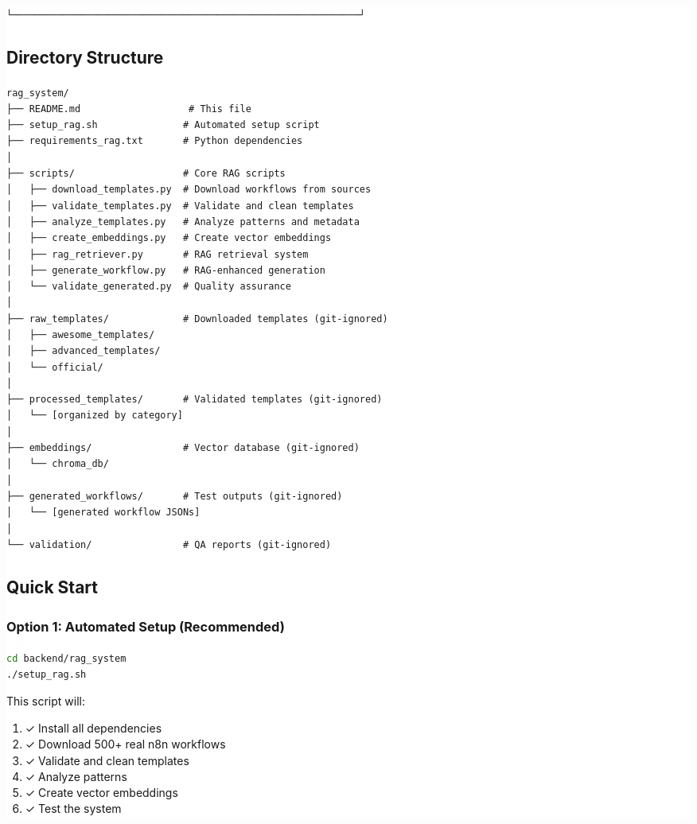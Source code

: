 ```
└─────────────────────────────────────────────────────────────┘
```

## Directory Structure

```
rag_system/
├── README.md                   # This file
├── setup_rag.sh               # Automated setup script
├── requirements_rag.txt       # Python dependencies
│
├── scripts/                   # Core RAG scripts
│   ├── download_templates.py  # Download workflows from sources
│   ├── validate_templates.py  # Validate and clean templates
│   ├── analyze_templates.py   # Analyze patterns and metadata
│   ├── create_embeddings.py   # Create vector embeddings
│   ├── rag_retriever.py       # RAG retrieval system
│   ├── generate_workflow.py   # RAG-enhanced generation
│   └── validate_generated.py  # Quality assurance
│
├── raw_templates/             # Downloaded templates (git-ignored)
│   ├── awesome_templates/
│   ├── advanced_templates/
│   └── official/
│
├── processed_templates/       # Validated templates (git-ignored)
│   └── [organized by category]
│
├── embeddings/                # Vector database (git-ignored)
│   └── chroma_db/
│
├── generated_workflows/       # Test outputs (git-ignored)
│   └── [generated workflow JSONs]
│
└── validation/                # QA reports (git-ignored)
```

## Quick Start

### Option 1: Automated Setup (Recommended)

```bash
cd backend/rag_system
./setup_rag.sh
```

This script will:
1. ✓ Install all dependencies
2. ✓ Download 500+ real n8n workflows
3. ✓ Validate and clean templates
4. ✓ Analyze patterns
5. ✓ Create vector embeddings
6. ✓ Test the system
